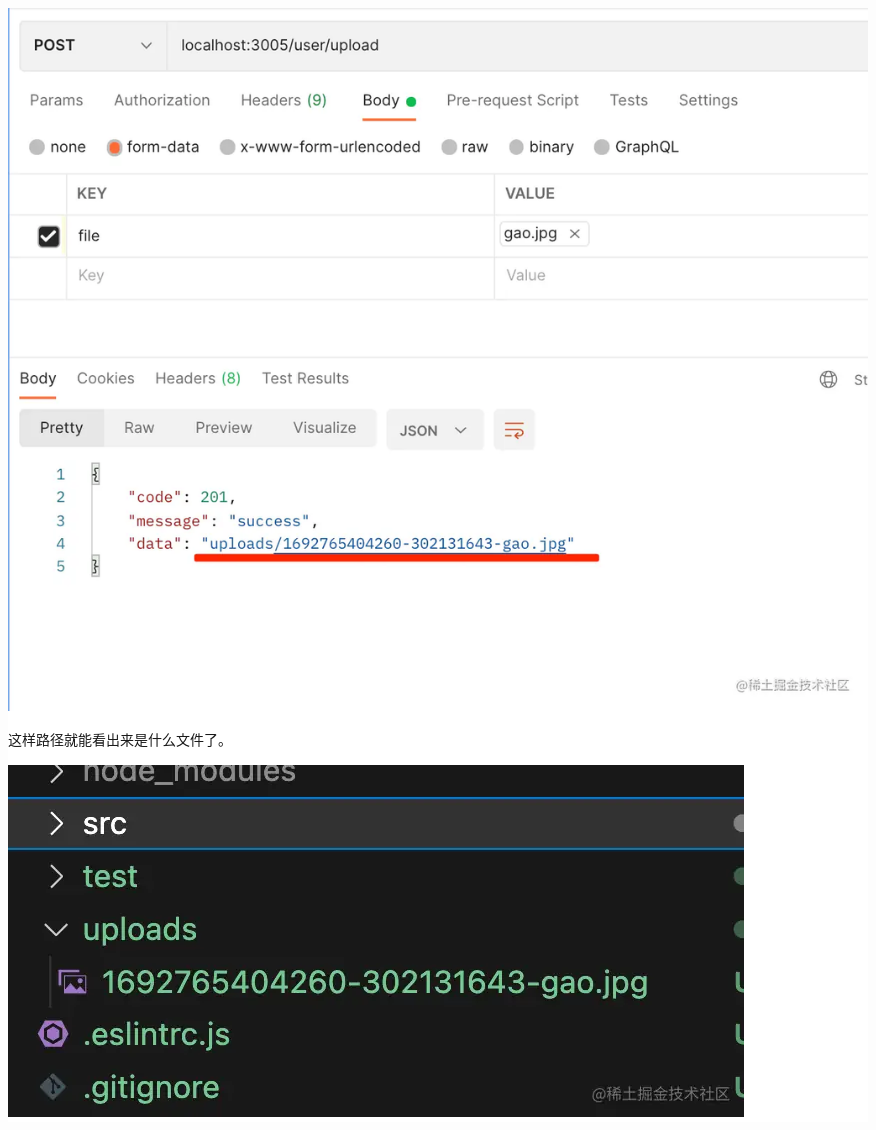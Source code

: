 ![](./images/bf09256046227e95a768e51850b88d5a.webp )

这样路径就能看出来是什么文件了。

![](./images/8bc3e7fce205132b0e21f18bfa102e51.webp )

